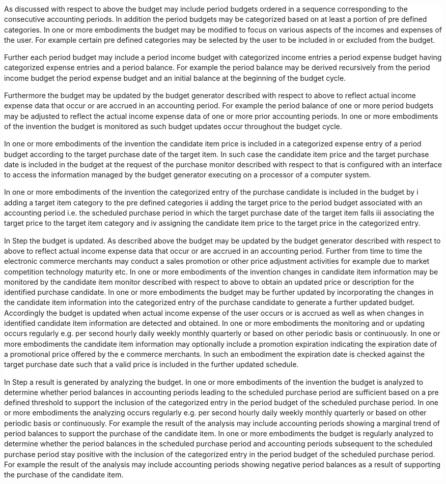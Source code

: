 As discussed with respect to above the budget may include period budgets ordered in a sequence corresponding to the consecutive accounting periods. In addition the period budgets may be categorized based on at least a portion of pre defined categories. In one or more embodiments the budget may be modified to focus on various aspects of the incomes and expenses of the user. For example certain pre defined categories may be selected by the user to be included in or excluded from the budget.

Further each period budget may include a period income budget with categorized income entries a period expense budget having categorized expense entries and a period balance. For example the period balance may be derived recursively from the period income budget the period expense budget and an initial balance at the beginning of the budget cycle.

Furthermore the budget may be updated by the budget generator described with respect to above to reflect actual income expense data that occur or are accrued in an accounting period. For example the period balance of one or more period budgets may be adjusted to reflect the actual income expense data of one or more prior accounting periods. In one or more embodiments of the invention the budget is monitored as such budget updates occur throughout the budget cycle.

In one or more embodiments of the invention the candidate item price is included in a categorized expense entry of a period budget according to the target purchase date of the target item. In such case the candidate item price and the target purchase date is included in the budget at the request of the purchase monitor described with respect to that is configured with an interface to access the information managed by the budget generator executing on a processor of a computer system.

In one or more embodiments of the invention the categorized entry of the purchase candidate is included in the budget by i adding a target item category to the pre defined categories ii adding the target price to the period budget associated with an accounting period i.e. the scheduled purchase period in which the target purchase date of the target item falls iii associating the target price to the target item category and iv assigning the candidate item price to the target price in the categorized entry.

In Step the budget is updated. As described above the budget may be updated by the budget generator described with respect to above to reflect actual income expense data that occur or are accrued in an accounting period. Further from time to time the electronic commerce merchants may conduct a sales promotion or other price adjustment activities for example due to market competition technology maturity etc. In one or more embodiments of the invention changes in candidate item information may be monitored by the candidate item monitor described with respect to above to obtain an updated price or description for the identified purchase candidate. In one or more embodiments the budget may be further updated by incorporating the changes in the candidate item information into the categorized entry of the purchase candidate to generate a further updated budget. Accordingly the budget is updated when actual income expense of the user occurs or is accrued as well as when changes in identified candidate item information are detected and obtained. In one or more embodiments the monitoring and or updating occurs regularly e.g. per second hourly daily weekly monthly quarterly or based on other periodic basis or continuously. In one or more embodiments the candidate item information may optionally include a promotion expiration indicating the expiration date of a promotional price offered by the e commerce merchants. In such an embodiment the expiration date is checked against the target purchase date such that a valid price is included in the further updated schedule.

In Step a result is generated by analyzing the budget. In one or more embodiments of the invention the budget is analyzed to determine whether period balances in accounting periods leading to the scheduled purchase period are sufficient based on a pre defined threshold to support the inclusion of the categorized entry in the period budget of the scheduled purchase period. In one or more embodiments the analyzing occurs regularly e.g. per second hourly daily weekly monthly quarterly or based on other periodic basis or continuously. For example the result of the analysis may include accounting periods showing a marginal trend of period balances to support the purchase of the candidate item. In one or more embodiments the budget is regularly analyzed to determine whether the period balances in the scheduled purchase period and accounting periods subsequent to the scheduled purchase period stay positive with the inclusion of the categorized entry in the period budget of the scheduled purchase period. For example the result of the analysis may include accounting periods showing negative period balances as a result of supporting the purchase of the candidate item.
